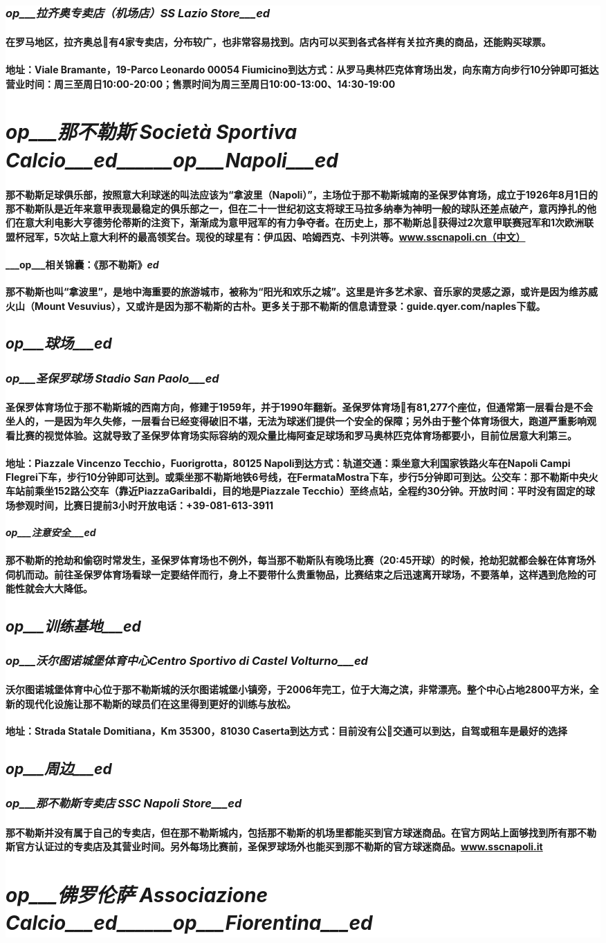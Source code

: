### ___op___拉齐奥专卖店（机场店）SS Lazio Store___ed___
#### 在罗马地区，拉齐奥总有4家专卖店，分布较广，也非常容易找到。店内可以买到各式各样有关拉齐奥的商品，还能购买球票。
#### 地址：Viale Bramante，19-Parco Leonardo 00054 Fiumicino到达方式：从罗马奥林匹克体育场出发，向东南方向步行10分钟即可抵达营业时间：周三至周日10:00-20:00；售票时间为周三至周日10:00-13:00、14:30-19:00
# ___op___那不勒斯 Società Sportiva Calcio___ed______op___Napoli___ed___
#### 那不勒斯足球俱乐部，按照意大利球迷的叫法应该为“拿波里（Napoli）”，主场位于那不勒斯城南的圣保罗体育场，成立于1926年8月1日的那不勒斯队是近年来意甲表现最稳定的俱乐部之一，但在二十一世纪初这支将球王马拉多纳奉为神明一般的球队还差点破产，意丙挣扎的他们在意大利电影大亨德劳伦蒂斯的注资下，渐渐成为意甲冠军的有力争夺者。在历史上，那不勒斯总获得过2次意甲联赛冠军和1次欧洲联盟杯冠军，5次站上意大利杯的最高领奖台。现役的球星有：伊瓜因、哈姆西克、卡列洪等。www.sscnapoli.cn（中文）
#### ___op___相关锦囊：《那不勒斯》___ed___
#### 那不勒斯也叫“拿波里”，是地中海重要的旅游城市，被称为“阳光和欢乐之城”。这里是许多艺术家、音乐家的灵感之源，或许是因为维苏威火山（Mount Vesuvius），又或许是因为那不勒斯的古朴。更多关于那不勒斯的信息请登录：guide.qyer.com/naples下载。
## ___op___球场___ed___
### ___op___圣保罗球场 Stadio San Paolo___ed___
#### 圣保罗体育场位于那不勒斯城的西南方向，修建于1959年，并于1990年翻新。圣保罗体育场有81,277个座位，但通常第一层看台是不会坐人的，一是因为年久失修，一层看台已经变得破旧不堪，无法为球迷们提供一个安全的保障；另外由于整个体育场很大，跑道严重影响观看比赛的视觉体验。这就导致了圣保罗体育场实际容纳的观众量比梅阿查足球场和罗马奥林匹克体育场都要小，目前位居意大利第三。
#### 地址：Piazzale Vincenzo Tecchio，Fuorigrotta，80125 Napoli到达方式：轨道交通：乘坐意大利国家铁路火车在Napoli Campi Flegrei下车，步行10分钟即可达到。或乘坐那不勒斯地铁6号线，在FermataMostra下车，步行5分钟即可到达。公交车：那不勒斯中央火车站前乘坐152路公交车（靠近PiazzaGaribaldi，目的地是Piazzale Tecchio）至终点站，全程约30分钟。开放时间：平时没有固定的球场参观时间，比赛日提前3小时开放电话：+39-081-613-3911
#### ___op___注意安全___ed___
#### 那不勒斯的抢劫和偷窃时常发生，圣保罗体育场也不例外，每当那不勒斯队有晚场比赛（20:45开球）的时候，抢劫犯就都会躲在体育场外伺机而动。前往圣保罗体育场看球一定要结伴而行，身上不要带什么贵重物品，比赛结束之后迅速离开球场，不要落单，这样遇到危险的可能性就会大大降低。
## ___op___训练基地___ed___
### ___op___沃尔图诺城堡体育中心Centro Sportivo di Castel Volturno___ed___
#### 沃尔图诺城堡体育中心位于那不勒斯城的沃尔图诺城堡小镇旁，于2006年完工，位于大海之滨，非常漂亮。整个中心占地2800平方米，全新的现代化设施让那不勒斯的球员们在这里得到更好的训练与放松。
#### 地址：Strada Statale Domitiana，Km 35300，81030 Caserta到达方式：目前没有公交通可以到达，自驾或租车是最好的选择
## ___op___周边___ed___
### ___op___那不勒斯专卖店 SSC Napoli Store___ed___
#### 那不勒斯并没有属于自己的专卖店，但在那不勒斯城内，包括那不勒斯的机场里都能买到官方球迷商品。在官方网站上面够找到所有那不勒斯官方认证过的专卖店及其营业时间。另外每场比赛前，圣保罗球场外也能买到那不勒斯的官方球迷商品。www.sscnapoli.it
# ___op___佛罗伦萨 Associazione Calcio___ed______op___Fiorentina___ed___